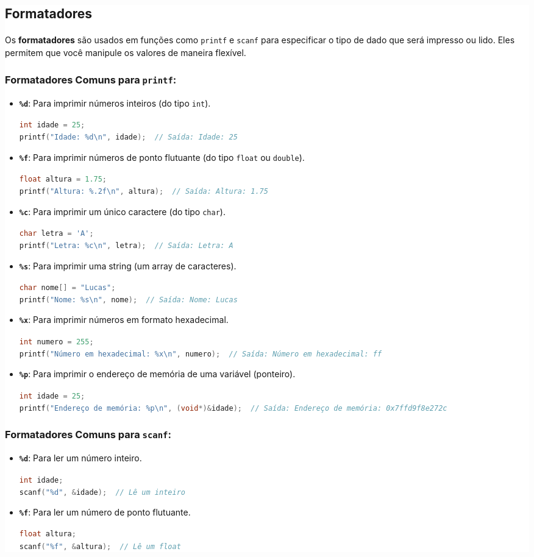
## Formatadores
Os **formatadores** são usados em funções como `printf` e `scanf` para especificar o tipo de dado que será impresso ou lido. Eles permitem que você manipule os valores de maneira flexível.

### Formatadores Comuns para `printf`:

- **`%d`**: Para imprimir números inteiros (do tipo `int`).
    ```c
    int idade = 25;
    printf("Idade: %d\n", idade);  // Saída: Idade: 25
    ```

- **`%f`**: Para imprimir números de ponto flutuante (do tipo `float` ou `double`).
    ```c
    float altura = 1.75;
    printf("Altura: %.2f\n", altura);  // Saída: Altura: 1.75
    ```

- **`%c`**: Para imprimir um único caractere (do tipo `char`).
    ```c
    char letra = 'A';
    printf("Letra: %c\n", letra);  // Saída: Letra: A
    ```

- **`%s`**: Para imprimir uma string (um array de caracteres).
    ```c
    char nome[] = "Lucas";
    printf("Nome: %s\n", nome);  // Saída: Nome: Lucas
    ```

- **`%x`**: Para imprimir números em formato hexadecimal.
    ```c
    int numero = 255;
    printf("Número em hexadecimal: %x\n", numero);  // Saída: Número em hexadecimal: ff
    ```

- **`%p`**: Para imprimir o endereço de memória de uma variável (ponteiro).
    ```c
    int idade = 25;
    printf("Endereço de memória: %p\n", (void*)&idade);  // Saída: Endereço de memória: 0x7ffd9f8e272c
    ```

### Formatadores Comuns para `scanf`:

- **`%d`**: Para ler um número inteiro.
    ```c
    int idade;
    scanf("%d", &idade);  // Lê um inteiro
    ```

- **`%f`**: Para ler um número de ponto flutuante.
    ```c
    float altura;
    scanf("%f", &altura);  // Lê um float
    ```
